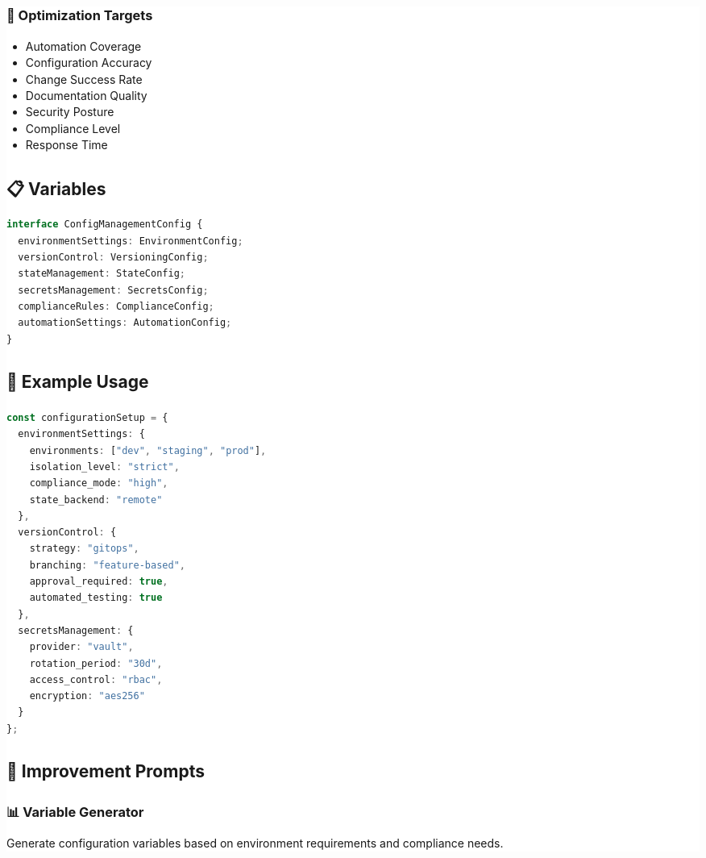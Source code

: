 ### 🎯 Optimization Targets
- Automation Coverage
- Configuration Accuracy
- Change Success Rate
- Documentation Quality
- Security Posture
- Compliance Level
- Response Time

## 📋 Variables
```typescript
interface ConfigManagementConfig {
  environmentSettings: EnvironmentConfig;
  versionControl: VersioningConfig;
  stateManagement: StateConfig;
  secretsManagement: SecretsConfig;
  complianceRules: ComplianceConfig;
  automationSettings: AutomationConfig;
}
```

## 🎯 Example Usage
```typescript
const configurationSetup = {
  environmentSettings: {
    environments: ["dev", "staging", "prod"],
    isolation_level: "strict",
    compliance_mode: "high",
    state_backend: "remote"
  },
  versionControl: {
    strategy: "gitops",
    branching: "feature-based",
    approval_required: true,
    automated_testing: true
  },
  secretsManagement: {
    provider: "vault",
    rotation_period: "30d",
    access_control: "rbac",
    encryption: "aes256"
  }
};
```

## 🔄 Improvement Prompts
### 📊 Variable Generator
Generate configuration variables based on environment requirements and compliance needs.
